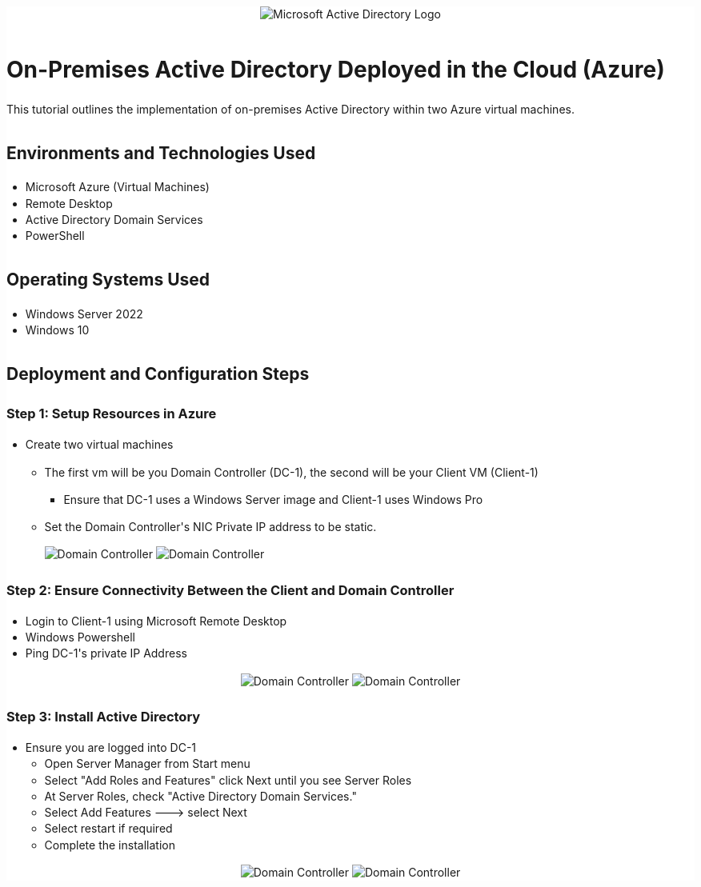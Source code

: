 <p align="center">
<img src="https://i.imgur.com/pU5A58S.png" alt="Microsoft Active Directory Logo"/>
</p>

<h1>On-Premises Active Directory Deployed in the Cloud (Azure)</h1>
This tutorial outlines the implementation of on-premises Active Directory within two Azure virtual machines.<br/>


<h2>Environments and Technologies Used</h2>

- Microsoft Azure (Virtual Machines)
- Remote Desktop
- Active Directory Domain Services
- PowerShell

<h2>Operating Systems Used </h2>

- Windows Server 2022
- Windows 10



<h2>Deployment and Configuration Steps</h2>

<h3>Step 1: Setup Resources in Azure</h3>

- Create two virtual machines
	- The first vm will be you Domain Controller (DC-1), the second will be your Client VM (Client-1)
		- Ensure that DC-1 uses a Windows Server image and Client-1 uses Windows Pro
    - Set the Domain Controller's NIC Private IP address to be static.
 
      <img src="https://i.imgur.com/GtCutrq.png" height="70%" width="70%" alt="Domain Controller"/> <img src="https://i.imgur.com/oa951HY.png" height="70%" width="70%" alt="Domain Controller"/>
     
<h3>Step 2: Ensure Connectivity Between the Client and Domain Controller</h3>

- Login to Client-1 using Microsoft Remote Desktop
- Windows Powershell
- Ping DC-1's private IP Address 
	
<p align="center">
<img src="https://i.imgur.com/ZNf5tIh.png" height="50%" width="50%" alt="Domain Controller"/> <img src="https://i.imgur.com/tSjTYXb.png" height="50%" width="50%" alt="Domain Controller"/>

<h3>Step 3: Install Active Directory</h3>

- Ensure you are logged into DC-1
	- Open Server Manager from Start menu
	- Select "Add Roles and Features" click Next until you see Server Roles
	- At Server Roles, check "Active Directory Domain Services."
	- Select Add Features ---> select Next
   	- Select restart if required
	- Complete the installation

<p align="center">
<img src="https://i.imgur.com/dvLJ7EY.png="60%" width="60%" alt="Domain Controller"/> <img src="https://i.imgur.com/k5V4w78.png"50%" width="50%" alt="Domain Controller"/>
</p>
